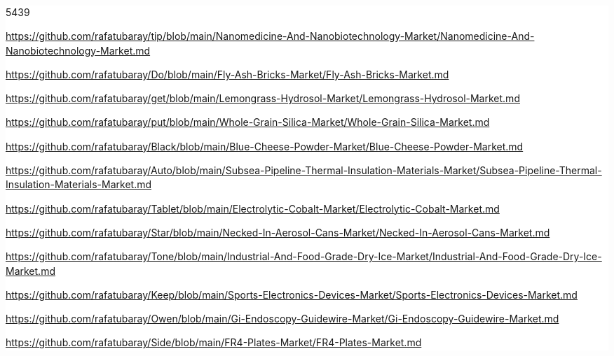 5439</p><p><a href="https://github.com/rafatubaray/tip/blob/main/Nanomedicine-And-Nanobiotechnology-Market/Nanomedicine-And-Nanobiotechnology-Market.md">https://github.com/rafatubaray/tip/blob/main/Nanomedicine-And-Nanobiotechnology-Market/Nanomedicine-And-Nanobiotechnology-Market.md</a></p><p><a href="https://github.com/rafatubaray/Do/blob/main/Fly-Ash-Bricks-Market/Fly-Ash-Bricks-Market.md">https://github.com/rafatubaray/Do/blob/main/Fly-Ash-Bricks-Market/Fly-Ash-Bricks-Market.md</a></p><p><a href="https://github.com/rafatubaray/get/blob/main/Lemongrass-Hydrosol-Market/Lemongrass-Hydrosol-Market.md">https://github.com/rafatubaray/get/blob/main/Lemongrass-Hydrosol-Market/Lemongrass-Hydrosol-Market.md</a></p><p><a href="https://github.com/rafatubaray/put/blob/main/Whole-Grain-Silica-Market/Whole-Grain-Silica-Market.md">https://github.com/rafatubaray/put/blob/main/Whole-Grain-Silica-Market/Whole-Grain-Silica-Market.md</a></p><p><a href="https://github.com/rafatubaray/Black/blob/main/Blue-Cheese-Powder-Market/Blue-Cheese-Powder-Market.md">https://github.com/rafatubaray/Black/blob/main/Blue-Cheese-Powder-Market/Blue-Cheese-Powder-Market.md</a></p><p><a href="https://github.com/rafatubaray/Auto/blob/main/Subsea-Pipeline-Thermal-Insulation-Materials-Market/Subsea-Pipeline-Thermal-Insulation-Materials-Market.md">https://github.com/rafatubaray/Auto/blob/main/Subsea-Pipeline-Thermal-Insulation-Materials-Market/Subsea-Pipeline-Thermal-Insulation-Materials-Market.md</a></p><p><a href="https://github.com/rafatubaray/Tablet/blob/main/Electrolytic-Cobalt-Market/Electrolytic-Cobalt-Market.md">https://github.com/rafatubaray/Tablet/blob/main/Electrolytic-Cobalt-Market/Electrolytic-Cobalt-Market.md</a></p><p><a href="https://github.com/rafatubaray/Star/blob/main/Necked-In-Aerosol-Cans-Market/Necked-In-Aerosol-Cans-Market.md">https://github.com/rafatubaray/Star/blob/main/Necked-In-Aerosol-Cans-Market/Necked-In-Aerosol-Cans-Market.md</a></p><p><a href="https://github.com/rafatubaray/Tone/blob/main/Industrial-And-Food-Grade-Dry-Ice-Market/Industrial-And-Food-Grade-Dry-Ice-Market.md">https://github.com/rafatubaray/Tone/blob/main/Industrial-And-Food-Grade-Dry-Ice-Market/Industrial-And-Food-Grade-Dry-Ice-Market.md</a></p><p><a href="https://github.com/rafatubaray/Keep/blob/main/Sports-Electronics-Devices-Market/Sports-Electronics-Devices-Market.md">https://github.com/rafatubaray/Keep/blob/main/Sports-Electronics-Devices-Market/Sports-Electronics-Devices-Market.md</a></p><p><a href="https://github.com/rafatubaray/Owen/blob/main/Gi-Endoscopy-Guidewire-Market/Gi-Endoscopy-Guidewire-Market.md">https://github.com/rafatubaray/Owen/blob/main/Gi-Endoscopy-Guidewire-Market/Gi-Endoscopy-Guidewire-Market.md</a></p><p><a href="https://github.com/rafatubaray/Side/blob/main/FR4-Plates-Market/FR4-Plates-Market.md">https://github.com/rafatubaray/Side/blob/main/FR4-Plates-Market/FR4-Plates-Market.md</a></p>

